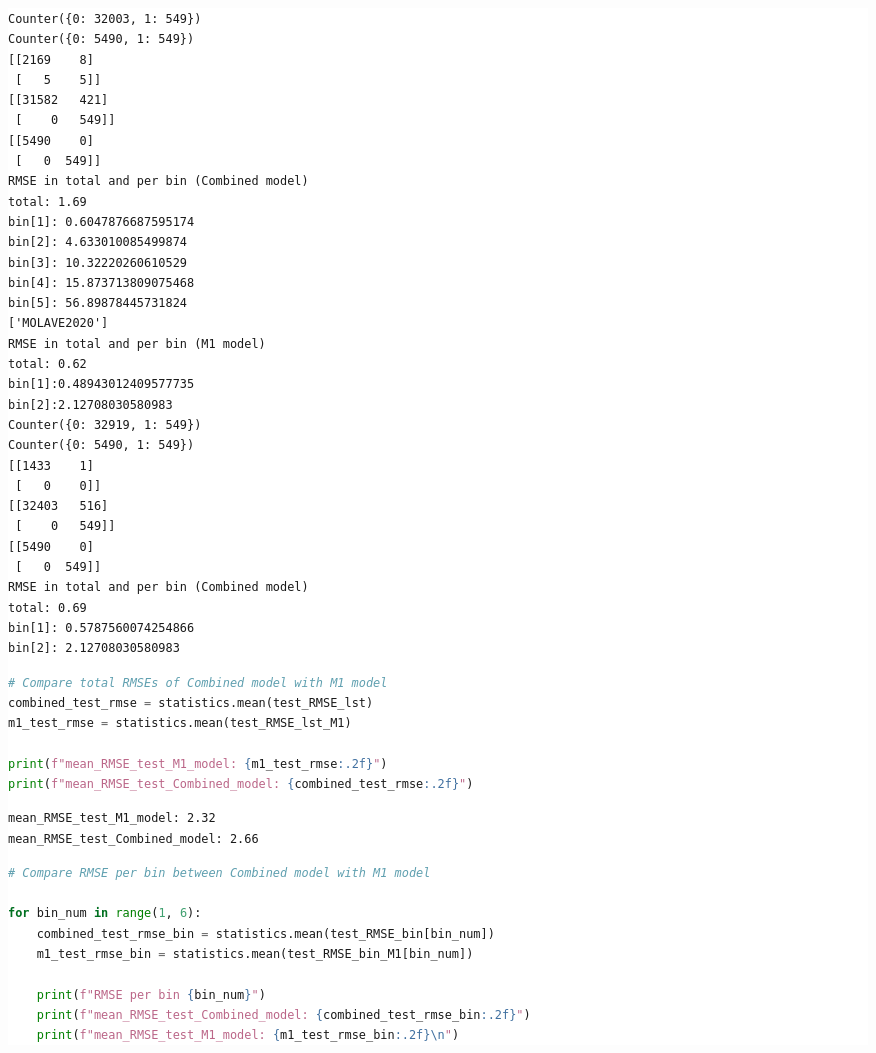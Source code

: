     Counter({0: 32003, 1: 549})
    Counter({0: 5490, 1: 549})
    [[2169    8]
     [   5    5]]
    [[31582   421]
     [    0   549]]
    [[5490    0]
     [   0  549]]
    RMSE in total and per bin (Combined model)
    total: 1.69
    bin[1]: 0.6047876687595174
    bin[2]: 4.633010085499874
    bin[3]: 10.32220260610529
    bin[4]: 15.873713809075468
    bin[5]: 56.89878445731824
    ['MOLAVE2020']
    RMSE in total and per bin (M1 model)
    total: 0.62
    bin[1]:0.48943012409577735
    bin[2]:2.12708030580983
    Counter({0: 32919, 1: 549})
    Counter({0: 5490, 1: 549})
    [[1433    1]
     [   0    0]]
    [[32403   516]
     [    0   549]]
    [[5490    0]
     [   0  549]]
    RMSE in total and per bin (Combined model)
    total: 0.69
    bin[1]: 0.5787560074254866
    bin[2]: 2.12708030580983



```python
# Compare total RMSEs of Combined model with M1 model
combined_test_rmse = statistics.mean(test_RMSE_lst)
m1_test_rmse = statistics.mean(test_RMSE_lst_M1)

print(f"mean_RMSE_test_M1_model: {m1_test_rmse:.2f}")
print(f"mean_RMSE_test_Combined_model: {combined_test_rmse:.2f}")
```

    mean_RMSE_test_M1_model: 2.32
    mean_RMSE_test_Combined_model: 2.66



```python
# Compare RMSE per bin between Combined model with M1 model

for bin_num in range(1, 6):
    combined_test_rmse_bin = statistics.mean(test_RMSE_bin[bin_num])
    m1_test_rmse_bin = statistics.mean(test_RMSE_bin_M1[bin_num])

    print(f"RMSE per bin {bin_num}")
    print(f"mean_RMSE_test_Combined_model: {combined_test_rmse_bin:.2f}")
    print(f"mean_RMSE_test_M1_model: {m1_test_rmse_bin:.2f}\n")
```
